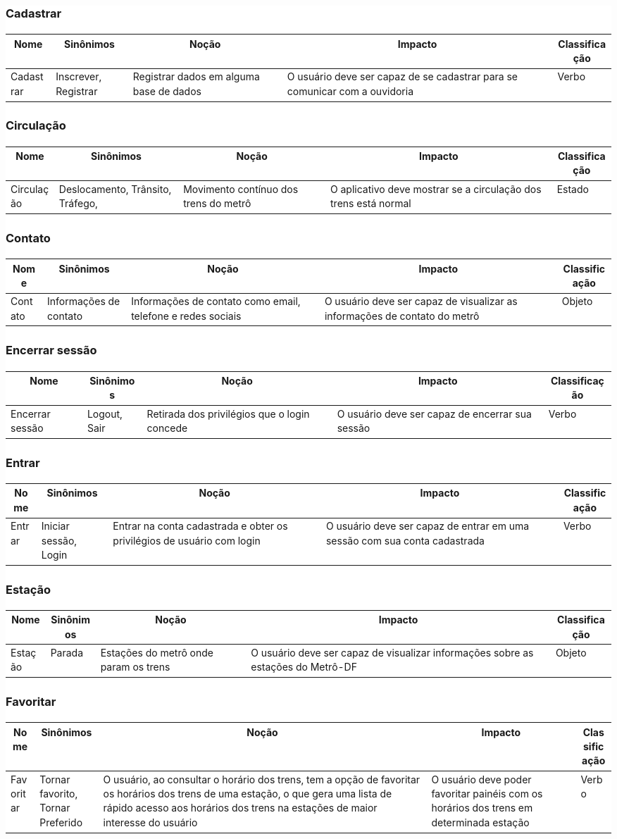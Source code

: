 <span id="cadastrar"></span>

### Cadastrar
| Nome       | Sinônimos | Noção     | Impacto          | Classificação         |
| ---------- | --------- | ----------| ---------------- | ----------------      |
| Cadastrar  |  Inscrever, Registrar  | Registrar dados em alguma base de dados | O usuário deve ser capaz de se cadastrar  para se comunicar com a ouvidoria  |  Verbo  |
 
<span id="circulacao"></span> 

### Circulação
| Nome       | Sinônimos | Noção     | Impacto          | Classificação         |
| ---------- | --------- | ----------| ---------------- | ----------------      |
| Circulação |  Deslocamento, Trânsito, Tráfego, | Movimento contínuo dos trens do metrô | O aplicativo deve mostrar se a circulação dos trens está normal  |  Estado  |

<span id="contato"></span> 

### Contato
| Nome       | Sinônimos | Noção     | Impacto          | Classificação         |
| ---------- | --------- | ----------| ---------------- | ----------------      |
|  Contato   |  Informações de contato |  Informações de contato como email, telefone e redes sociais | O usuário deve ser capaz de visualizar as informações  de contato do metrô|  Objeto |

<span id="encerrarsessao"></span> 

### Encerrar sessão
| Nome       | Sinônimos | Noção     | Impacto          | Classificação         |
| ---------- | --------- | ----------| ---------------- | ----------------      |
|  Encerrar sessão   |  Logout, Sair | Retirada dos privilégios que o login concede  | O usuário deve ser capaz de encerrar sua sessão|  Verbo  | 

<span id="entrar"></span> 

### Entrar
| Nome       | Sinônimos | Noção     | Impacto          | Classificação         |
| ---------- | --------- | ----------| ---------------- | ----------------      |
|  Entrar    |  Iniciar sessão, Login | Entrar na conta cadastrada e obter os privilégios de usuário com login | O usuário deve ser capaz de entrar em uma sessão com sua conta cadastrada |  Verbo  |

<span id="estacao"></span> 

### Estação
| Nome       | Sinônimos | Noção     | Impacto          | Classificação         |
| ---------- | --------- | ----------| ---------------- | ----------------      |
|  Estação   |  Parada | Estações do metrô onde param os trens | O usuário deve ser capaz de visualizar informações sobre as estações do Metrô-DF  |  Objeto | 

<span id="favoritar"></span> 

### Favoritar
| Nome       | Sinônimos | Noção     | Impacto          | Classificação         |
| ---------- | --------- | ----------| ---------------- | ----------------      |
|  Favoritar |  Tornar favorito, Tornar Preferido | O usuário, ao consultar o horário dos trens, tem a opção de favoritar os horários dos trens de uma estação, o que gera uma lista de rápido acesso aos horários dos trens na estações de maior interesse do usuário | O usuário deve poder favoritar painéis com os horários dos trens em determinada estação   |  Verbo  | 

